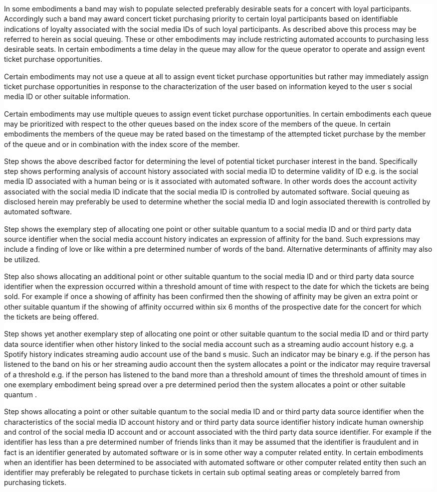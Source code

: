 In some embodiments a band may wish to populate selected preferably desirable seats for a concert with loyal participants. Accordingly such a band may award concert ticket purchasing priority to certain loyal participants based on identifiable indications of loyalty associated with the social media IDs of such loyal participants. As described above this process may be referred to herein as social queuing. These or other embodiments may include restricting automated accounts to purchasing less desirable seats. In certain embodiments a time delay in the queue may allow for the queue operator to operate and assign event ticket purchase opportunities.

Certain embodiments may not use a queue at all to assign event ticket purchase opportunities but rather may immediately assign ticket purchase opportunities in response to the characterization of the user based on information keyed to the user s social media ID or other suitable information.

Certain embodiments may use multiple queues to assign event ticket purchase opportunities. In certain embodiments each queue may be prioritized with respect to the other queues based on the index score of the members of the queue. In certain embodiments the members of the queue may be rated based on the timestamp of the attempted ticket purchase by the member of the queue and or in combination with the index score of the member.

Step shows the above described factor for determining the level of potential ticket purchaser interest in the band. Specifically step shows performing analysis of account history associated with social media ID to determine validity of ID e.g. is the social media ID associated with a human being or is it associated with automated software. In other words does the account activity associated with the social media ID indicate that the social media ID is controlled by automated software. Social queuing as disclosed herein may preferably be used to determine whether the social media ID and login associated therewith is controlled by automated software.

Step shows the exemplary step of allocating one point or other suitable quantum to a social media ID and or third party data source identifier when the social media account history indicates an expression of affinity for the band. Such expressions may include a finding of love or like within a pre determined number of words of the band. Alternative determinants of affinity may also be utilized.

Step also shows allocating an additional point or other suitable quantum to the social media ID and or third party data source identifier when the expression occurred within a threshold amount of time with respect to the date for which the tickets are being sold. For example if once a showing of affinity has been confirmed then the showing of affinity may be given an extra point or other suitable quantum if the showing of affinity occurred within six 6 months of the prospective date for the concert for which the tickets are being offered.

Step shows yet another exemplary step of allocating one point or other suitable quantum to the social media ID and or third party data source identifier when other history linked to the social media account such as a streaming audio account history e.g. a Spotify history indicates streaming audio account use of the band s music. Such an indicator may be binary e.g. if the person has listened to the band on his or her streaming audio account then the system allocates a point or the indicator may require traversal of a threshold e.g. if the person has listened to the band more than a threshold amount of times the threshold amount of times in one exemplary embodiment being spread over a pre determined period then the system allocates a point or other suitable quantum .

Step shows allocating a point or other suitable quantum to the social media ID and or third party data source identifier when the characteristics of the social media ID account history and or third party data source identifier history indicate human ownership and control of the social media ID account and or account associated with the third party data source identifier. For example if the identifier has less than a pre determined number of friends links than it may be assumed that the identifier is fraudulent and in fact is an identifier generated by automated software or is in some other way a computer related entity. In certain embodiments when an identifier has been determined to be associated with automated software or other computer related entity then such an identifier may preferably be relegated to purchase tickets in certain sub optimal seating areas or completely barred from purchasing tickets.
